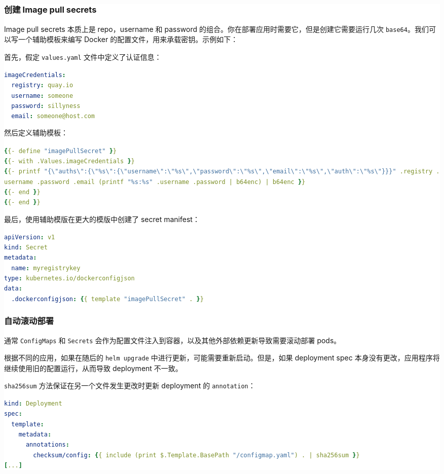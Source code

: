 ### 创建 Image pull secrets

Image pull secrets 本质上是 repo，username 和 password 的组合。你在部署应用时需要它，但是创建它需要运行几次 `base64`。我们可以写一个辅助模板来编写 Docker 的配置文件，用来承载密钥。示例如下：

首先，假定 `values.yaml` 文件中定义了认证信息：

```yml
imageCredentials:
  registry: quay.io
  username: someone
  password: sillyness
  email: someone@host.com
```

然后定义辅助模板：

```yml
{{- define "imagePullSecret" }}
{{- with .Values.imageCredentials }}
{{- printf "{\"auths\":{\"%s\":{\"username\":\"%s\",\"password\":\"%s\",\"email\":\"%s\",\"auth\":\"%s\"}}}" .registry .username .password .email (printf "%s:%s" .username .password | b64enc) | b64enc }}
{{- end }}
{{- end }}
```

最后，使用辅助模版在更大的模版中创建了 secret manifest：

```yml
apiVersion: v1
kind: Secret
metadata:
  name: myregistrykey
type: kubernetes.io/dockerconfigjson
data:
  .dockerconfigjson: {{ template "imagePullSecret" . }}
```

### 自动滚动部署

通常 `ConfigMaps` 和 `Secrets` 会作为配置文件注入到容器，以及其他外部依赖更新导致需要滚动部署 pods。

根据不同的应用，如果在随后的 `helm upgrade` 中进行更新，可能需要重新启动。但是，如果 deployment spec 本身没有更改，应用程序将继续使用旧的配置运行，从而导致 deployment 不一致。

`sha256sum` 方法保证在另一个文件发生更改时更新 deployment 的 `annotation`：

```yml
kind: Deployment
spec:
  template:
    metadata:
      annotations:
        checksum/config: {{ include (print $.Template.BasePath "/configmap.yaml") . | sha256sum }}
[...]
```
